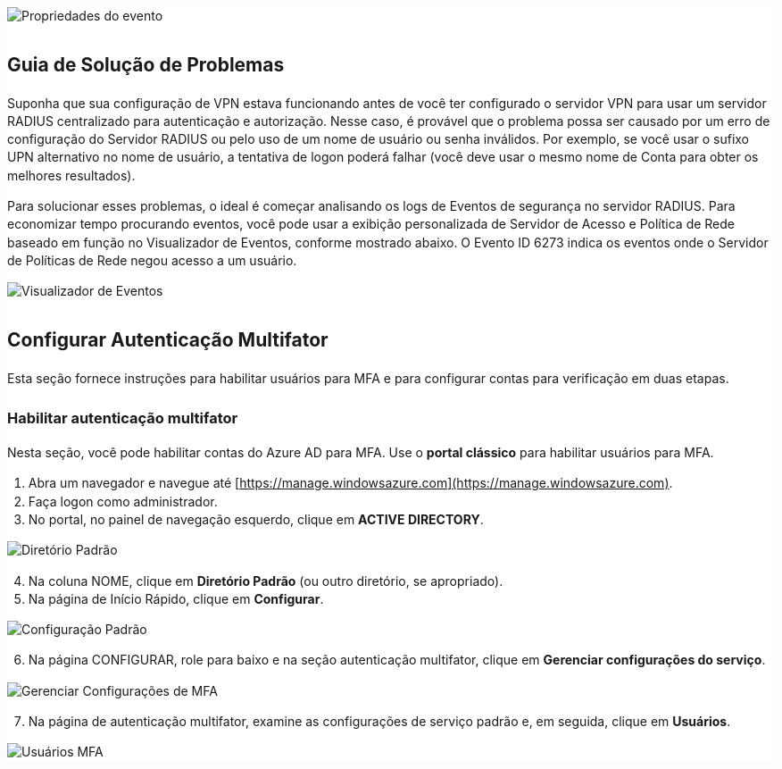  ![Propriedades do evento](./media/nps-extension-vpn/image21.png)

## <a name="troubleshoot-guide"></a>Guia de Solução de Problemas
Suponha que sua configuração de VPN estava funcionando antes de você ter configurado o servidor VPN para usar um servidor RADIUS centralizado para autenticação e autorização. Nesse caso, é provável que o problema possa ser causado por um erro de configuração do Servidor RADIUS ou pelo uso de um nome de usuário ou senha inválidos. Por exemplo, se você usar o sufixo UPN alternativo no nome de usuário, a tentativa de logon poderá falhar (você deve usar o mesmo nome de Conta para obter os melhores resultados). 

Para solucionar esses problemas, o ideal é começar analisando os logs de Eventos de segurança no servidor RADIUS. Para economizar tempo procurando eventos, você pode usar a exibição personalizada de Servidor de Acesso e Política de Rede baseado em função no Visualizador de Eventos, conforme mostrado abaixo. O Evento ID 6273 indica os eventos onde o Servidor de Políticas de Rede negou acesso a um usuário. 

 ![Visualizador de Eventos](./media/nps-extension-vpn/image22.png)
 
## <a name="configure-multi-factor-authentication"></a>Configurar Autenticação Multifator
Esta seção fornece instruções para habilitar usuários para MFA e para configurar contas para verificação em duas etapas. 

### <a name="enable-multi-factor-authentication"></a>Habilitar autenticação multifator
Nesta seção, você pode habilitar contas do Azure AD para MFA. Use o **portal clássico** para habilitar usuários para MFA. 

1. Abra um navegador e navegue até [https://manage.windowsazure.com](https://manage.windowsazure.com). 
2. Faça logon como administrador.
3. No portal, no painel de navegação esquerdo, clique em **ACTIVE DIRECTORY**.

 ![Diretório Padrão](./media/nps-extension-vpn/image23.png)

4. Na coluna NOME, clique em **Diretório Padrão** (ou outro diretório, se apropriado).
5. Na página de Início Rápido, clique em **Configurar**.

 ![Configuração Padrão](./media/nps-extension-vpn/image24.png)

6. Na página CONFIGURAR, role para baixo e na seção autenticação multifator, clique em **Gerenciar configurações do serviço**.

 ![Gerenciar Configurações de MFA](./media/nps-extension-vpn/image25.png)
 
7. Na página de autenticação multifator, examine as configurações de serviço padrão e, em seguida, clique em **Usuários**. 

 ![Usuários MFA](./media/nps-extension-vpn/image26.png)
 
